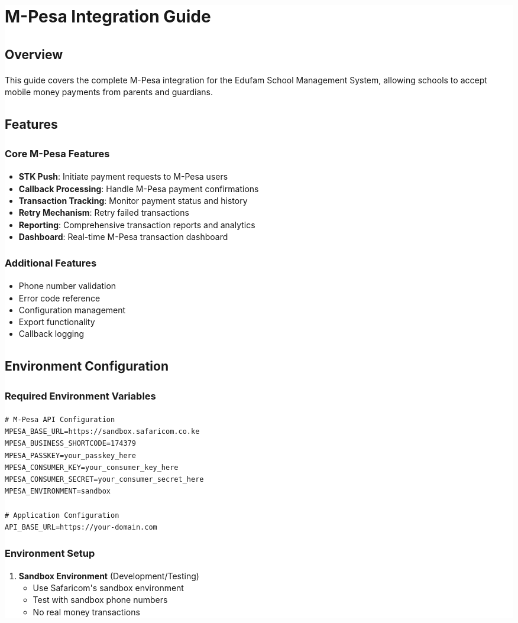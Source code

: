 # M-Pesa Integration Guide

## Overview

This guide covers the complete M-Pesa integration for the Edufam School Management System, allowing schools to accept mobile money payments from parents and guardians.

## Features

### Core M-Pesa Features

- **STK Push**: Initiate payment requests to M-Pesa users
- **Callback Processing**: Handle M-Pesa payment confirmations
- **Transaction Tracking**: Monitor payment status and history
- **Retry Mechanism**: Retry failed transactions
- **Reporting**: Comprehensive transaction reports and analytics
- **Dashboard**: Real-time M-Pesa transaction dashboard

### Additional Features

- Phone number validation
- Error code reference
- Configuration management
- Export functionality
- Callback logging

## Environment Configuration

### Required Environment Variables

```env
# M-Pesa API Configuration
MPESA_BASE_URL=https://sandbox.safaricom.co.ke
MPESA_BUSINESS_SHORTCODE=174379
MPESA_PASSKEY=your_passkey_here
MPESA_CONSUMER_KEY=your_consumer_key_here
MPESA_CONSUMER_SECRET=your_consumer_secret_here
MPESA_ENVIRONMENT=sandbox

# Application Configuration
API_BASE_URL=https://your-domain.com
```

### Environment Setup

1. **Sandbox Environment** (Development/Testing)
   - Use Safaricom's sandbox environment
   - Test with sandbox phone numbers
   - No real money transactions
